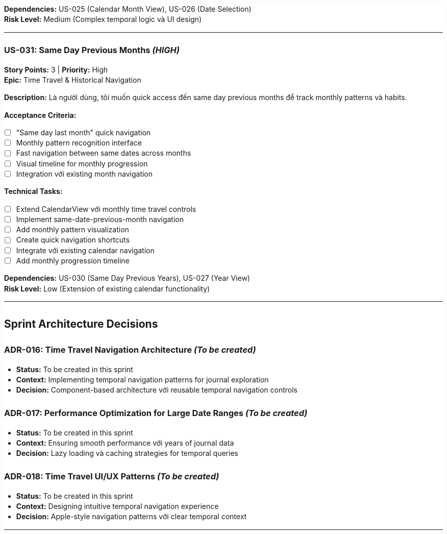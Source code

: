 **Dependencies:** US-025 (Calendar Month View), US-026 (Date Selection)  
**Risk Level:** Medium (Complex temporal logic và UI design)

---

### **US-031: Same Day Previous Months** *(HIGH)*
**Story Points:** 3 | **Priority:** High  
**Epic:** Time Travel & Historical Navigation

**Description:** Là người dùng, tôi muốn quick access đến same day previous months để track monthly patterns và habits.

**Acceptance Criteria:**
- [ ] "Same day last month" quick navigation
- [ ] Monthly pattern recognition interface
- [ ] Fast navigation between same dates across months
- [ ] Visual timeline for monthly progression
- [ ] Integration với existing month navigation

**Technical Tasks:**
- [ ] Extend CalendarView với monthly time travel controls
- [ ] Implement same-date-previous-month navigation
- [ ] Add monthly pattern visualization
- [ ] Create quick navigation shortcuts
- [ ] Integrate với existing calendar navigation
- [ ] Add monthly progression timeline

**Dependencies:** US-030 (Same Day Previous Years), US-027 (Year View)  
**Risk Level:** Low (Extension of existing calendar functionality)

---

## Sprint Architecture Decisions

### **ADR-016: Time Travel Navigation Architecture** *(To be created)*
- **Status:** To be created in this sprint
- **Context:** Implementing temporal navigation patterns for journal exploration
- **Decision:** Component-based architecture với reusable temporal navigation controls

### **ADR-017: Performance Optimization for Large Date Ranges** *(To be created)*
- **Status:** To be created in this sprint  
- **Context:** Ensuring smooth performance với years of journal data
- **Decision:** Lazy loading và caching strategies for temporal queries

### **ADR-018: Time Travel UI/UX Patterns** *(To be created)*
- **Status:** To be created in this sprint
- **Context:** Designing intuitive temporal navigation experience
- **Decision:** Apple-style navigation patterns với clear temporal context

---